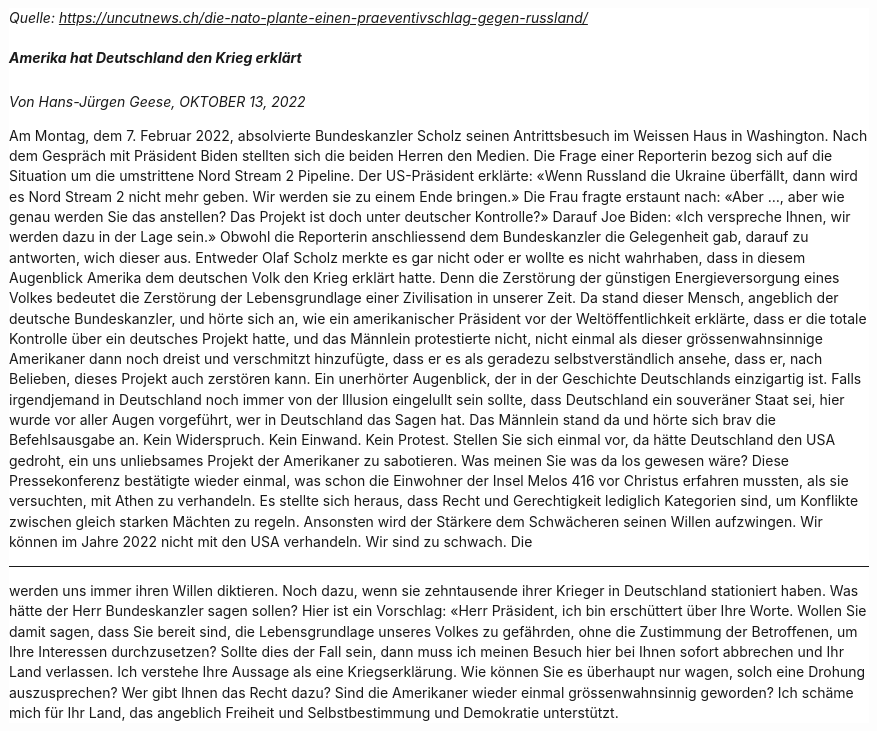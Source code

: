 _Quelle: https://uncutnews.ch/die-nato-plante-einen-praeventivschlag-gegen-russland/_

##### Amerika hat Deutschland den Krieg erklärt

_Von Hans-Jürgen Geese, OKTOBER 13, 2022_

Am Montag, dem 7. Februar 2022, absolvierte Bundeskanzler Scholz seinen Antrittsbesuch im Weissen
Haus in Washington. Nach dem Gespräch mit Präsident Biden stellten sich die beiden Herren den Medien.
Die Frage einer Reporterin bezog sich auf die Situation um die umstrittene Nord Stream 2 Pipeline.
Der US-Präsident erklärte: «Wenn Russland die Ukraine überfällt, dann wird es Nord Stream 2 nicht mehr
geben. Wir werden sie zu einem Ende bringen.» Die Frau fragte erstaunt nach: «Aber …, aber wie genau
werden Sie das anstellen? Das Projekt ist doch unter deutscher Kontrolle?» Darauf Joe Biden: «Ich verspreche Ihnen, wir werden dazu in der Lage sein.» Obwohl die Reporterin anschliessend dem Bundeskanzler die Gelegenheit gab, darauf zu antworten, wich dieser aus. Entweder Olaf Scholz merkte es gar
nicht oder er wollte es nicht wahrhaben, dass in diesem Augenblick Amerika dem deutschen Volk den Krieg
erklärt hatte. Denn die Zerstörung der günstigen Energieversorgung eines Volkes bedeutet die Zerstörung
der Lebensgrundlage einer Zivilisation in unserer Zeit.
Da stand dieser Mensch, angeblich der deutsche Bundeskanzler, und hörte sich an, wie ein amerikanischer
Präsident vor der Weltöffentlichkeit erklärte, dass er die totale Kontrolle über ein deutsches Projekt hatte,
und das Männlein protestierte nicht, nicht einmal als dieser grössenwahnsinnige Amerikaner dann noch
dreist und verschmitzt hinzufügte, dass er es als geradezu selbstverständlich ansehe, dass er, nach Belieben, dieses Projekt auch zerstören kann.
Ein unerhörter Augenblick, der in der Geschichte Deutschlands einzigartig ist. Falls irgendjemand in
Deutschland noch immer von der Illusion eingelullt sein sollte, dass Deutschland ein souveräner Staat sei,
hier wurde vor aller Augen vorgeführt, wer in Deutschland das Sagen hat. Das Männlein stand da und hörte
sich brav die Befehlsausgabe an. Kein Widerspruch. Kein Einwand. Kein Protest.
Stellen Sie sich einmal vor, da hätte Deutschland den USA gedroht, ein uns unliebsames Projekt der Amerikaner zu sabotieren. Was meinen Sie was da los gewesen wäre? Diese Pressekonferenz bestätigte wieder
einmal, was schon die Einwohner der Insel Melos 416 vor Christus erfahren mussten, als sie versuchten,
mit Athen zu verhandeln. Es stellte sich heraus, dass Recht und Gerechtigkeit lediglich Kategorien sind, um
Konflikte zwischen gleich starken Mächten zu regeln. Ansonsten wird der Stärkere dem Schwächeren seinen
Willen aufzwingen. Wir können im Jahre 2022 nicht mit den USA verhandeln. Wir sind zu schwach. Die


-----

werden uns immer ihren Willen diktieren. Noch dazu, wenn sie zehntausende ihrer Krieger in Deutschland
stationiert haben.
Was hätte der Herr Bundeskanzler sagen sollen? Hier ist ein Vorschlag: «Herr Präsident, ich bin erschüttert
über Ihre Worte. Wollen Sie damit sagen, dass Sie bereit sind, die Lebensgrundlage unseres Volkes zu gefährden, ohne die Zustimmung der Betroffenen, um Ihre Interessen durchzusetzen? Sollte dies der Fall sein,
dann muss ich meinen Besuch hier bei Ihnen sofort abbrechen und Ihr Land verlassen. Ich verstehe Ihre
Aussage als eine Kriegserklärung. Wie können Sie es überhaupt nur wagen, solch eine Drohung auszusprechen? Wer gibt Ihnen das Recht dazu? Sind die Amerikaner wieder einmal grössenwahnsinnig geworden?
Ich schäme mich für Ihr Land, das angeblich Freiheit und Selbstbestimmung und Demokratie unterstützt.